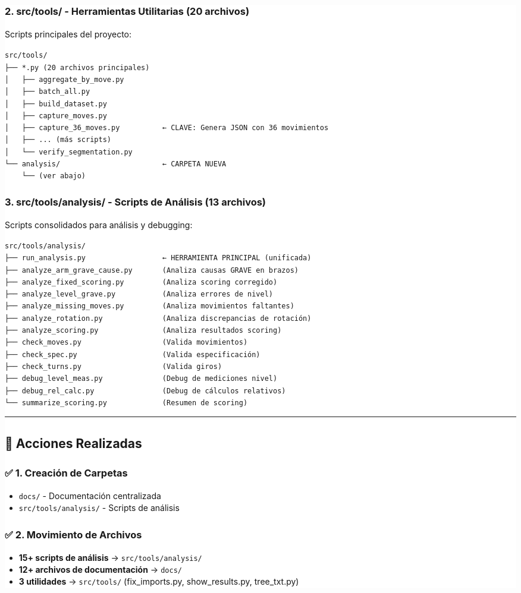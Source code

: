 ### 2. **src/tools/** - Herramientas Utilitarias (20 archivos)
Scripts principales del proyecto:
```
src/tools/
├── *.py (20 archivos principales)
│   ├── aggregate_by_move.py
│   ├── batch_all.py
│   ├── build_dataset.py
│   ├── capture_moves.py
│   ├── capture_36_moves.py          ← CLAVE: Genera JSON con 36 movimientos
│   ├── ... (más scripts)
│   └── verify_segmentation.py
└── analysis/                        ← CARPETA NUEVA
    └── (ver abajo)
```

### 3. **src/tools/analysis/** - Scripts de Análisis (13 archivos) 
Scripts consolidados para análisis y debugging:
```
src/tools/analysis/
├── run_analysis.py                  ← HERRAMIENTA PRINCIPAL (unificada)
├── analyze_arm_grave_cause.py       (Analiza causas GRAVE en brazos)
├── analyze_fixed_scoring.py         (Analiza scoring corregido)
├── analyze_level_grave.py           (Analiza errores de nivel)
├── analyze_missing_moves.py         (Analiza movimientos faltantes)
├── analyze_rotation.py              (Analiza discrepancias de rotación)
├── analyze_scoring.py               (Analiza resultados scoring)
├── check_moves.py                   (Valida movimientos)
├── check_spec.py                    (Valida especificación)
├── check_turns.py                   (Valida giros)
├── debug_level_meas.py              (Debug de mediciones nivel)
├── debug_rel_calc.py                (Debug de cálculos relativos)
└── summarize_scoring.py             (Resumen de scoring)
```

---

## 🔧 Acciones Realizadas

### ✅ 1. Creación de Carpetas
- `docs/` - Documentación centralizada
- `src/tools/analysis/` - Scripts de análisis

### ✅ 2. Movimiento de Archivos
- **15+ scripts de análisis** → `src/tools/analysis/`
- **12+ archivos de documentación** → `docs/`
- **3 utilidades** → `src/tools/` (fix_imports.py, show_results.py, tree_txt.py)
